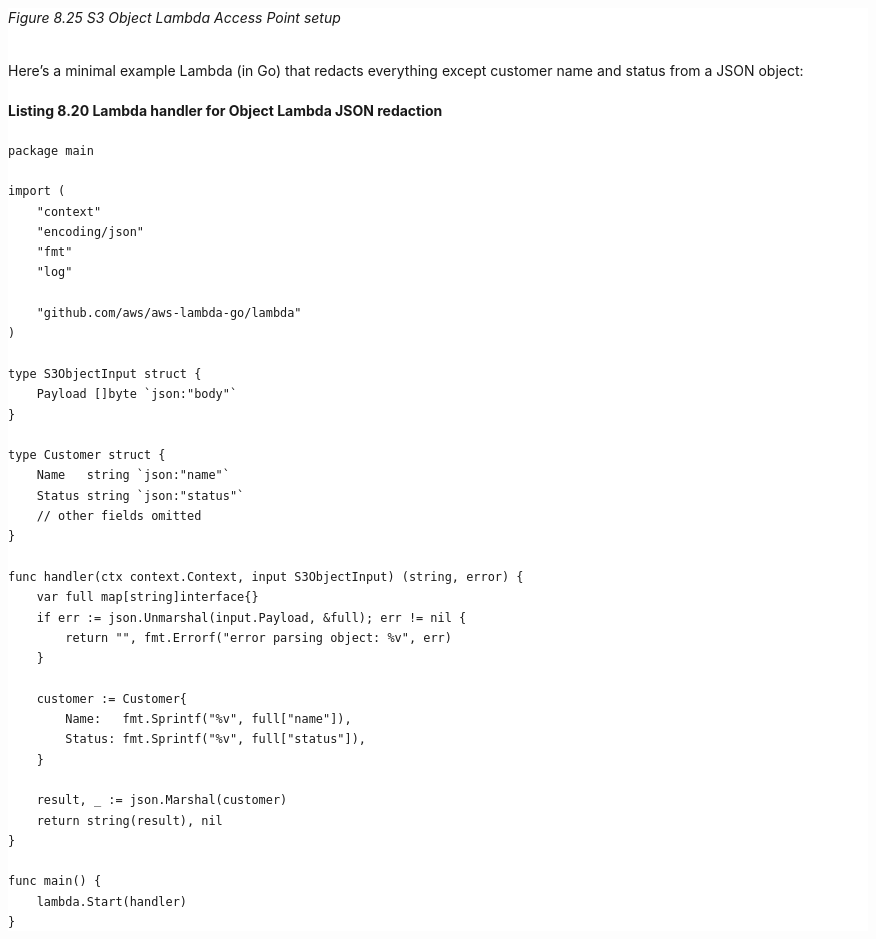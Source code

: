 

###### Figure 8.25 S3 Object Lambda Access Point setup

Here’s a minimal example Lambda (in Go) that redacts everything except customer name and status from a JSON object:


#### Listing 8.20 Lambda handler for Object Lambda JSON redaction


```
package main

import (
	"context"
	"encoding/json"
	"fmt"
	"log"

	"github.com/aws/aws-lambda-go/lambda"
)

type S3ObjectInput struct {
	Payload []byte `json:"body"`
}

type Customer struct {
	Name   string `json:"name"`
	Status string `json:"status"`
	// other fields omitted
}

func handler(ctx context.Context, input S3ObjectInput) (string, error) {
	var full map[string]interface{}
	if err := json.Unmarshal(input.Payload, &full); err != nil {
		return "", fmt.Errorf("error parsing object: %v", err)
	}

	customer := Customer{
		Name:   fmt.Sprintf("%v", full["name"]),
		Status: fmt.Sprintf("%v", full["status"]),
	}

	result, _ := json.Marshal(customer)
	return string(result), nil
}

func main() {
	lambda.Start(handler)
}
```
